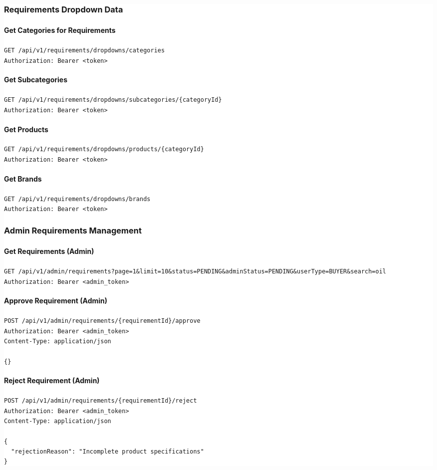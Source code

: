 ### Requirements Dropdown Data

#### Get Categories for Requirements
```http
GET /api/v1/requirements/dropdowns/categories
Authorization: Bearer <token>
```

#### Get Subcategories
```http
GET /api/v1/requirements/dropdowns/subcategories/{categoryId}
Authorization: Bearer <token>
```

#### Get Products
```http
GET /api/v1/requirements/dropdowns/products/{categoryId}
Authorization: Bearer <token>
```

#### Get Brands
```http
GET /api/v1/requirements/dropdowns/brands
Authorization: Bearer <token>
```

### Admin Requirements Management

#### Get Requirements (Admin)
```http
GET /api/v1/admin/requirements?page=1&limit=10&status=PENDING&adminStatus=PENDING&userType=BUYER&search=oil
Authorization: Bearer <admin_token>
```

#### Approve Requirement (Admin)
```http
POST /api/v1/admin/requirements/{requirementId}/approve
Authorization: Bearer <admin_token>
Content-Type: application/json

{}
```

#### Reject Requirement (Admin)
```http
POST /api/v1/admin/requirements/{requirementId}/reject
Authorization: Bearer <admin_token>
Content-Type: application/json

{
  "rejectionReason": "Incomplete product specifications"
}
```
